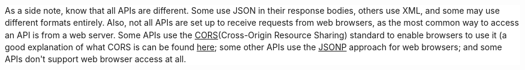 As a side note, know that all APIs are different. Some use JSON in their response bodies, others use XML, and some may use different formats entirely. Also, not all APIs are set up to receive requests from web browsers, as the most common way to access an API is from a web server. Some APIs use the [CORS](http://enable-cors.org/)(Cross-Origin Resource Sharing) standard to enable browsers to use it (a good explanation of what CORS is can be found [here](https://livebook.manning.com/#!/book/cors-in-action/chapter-1/8); some other APIs use the [JSONP](http://dev.socrata.com/docs/cors-and-jsonp.html) approach for web browsers; and some APIs don't support web browser access at all.
